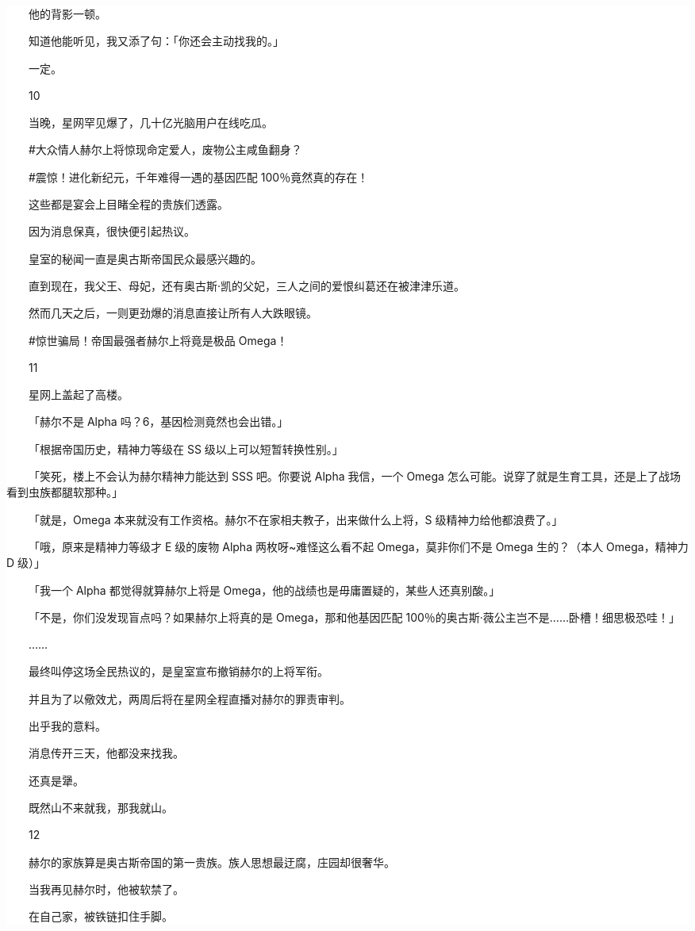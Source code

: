 &emsp;&emsp;他的背影一顿。  
  
&emsp;&emsp;知道他能听见，我又添了句：「你还会主动找我的。」  
  
&emsp;&emsp;一定。  
  
&emsp;&emsp;10  
  
&emsp;&emsp;当晚，星网罕见爆了，几十亿光脑用户在线吃瓜。  
  
&emsp;&emsp;#大众情人赫尔上将惊现命定爱人，废物公主咸鱼翻身？  
  
&emsp;&emsp;#震惊！进化新纪元，千年难得一遇的基因匹配 100％竟然真的存在！  
  
&emsp;&emsp;这些都是宴会上目睹全程的贵族们透露。  
  
&emsp;&emsp;因为消息保真，很快便引起热议。  
  
&emsp;&emsp;皇室的秘闻一直是奥古斯帝国民众最感兴趣的。  
  
&emsp;&emsp;直到现在，我父王、母妃，还有奥古斯·凯的父妃，三人之间的爱恨纠葛还在被津津乐道。  
  
&emsp;&emsp;然而几天之后，一则更劲爆的消息直接让所有人大跌眼镜。  
  
&emsp;&emsp;#惊世骗局！帝国最强者赫尔上将竟是极品 Omega！  
  
&emsp;&emsp;11  
  
&emsp;&emsp;星网上盖起了高楼。  
  
&emsp;&emsp;「赫尔不是 Alpha 吗？6，基因检测竟然也会出错。」  
  
&emsp;&emsp;「根据帝国历史，精神力等级在 SS 级以上可以短暂转换性别。」  
  
&emsp;&emsp;「笑死，楼上不会认为赫尔精神力能达到 SSS 吧。你要说 Alpha 我信，一个 Omega 怎么可能。说穿了就是生育工具，还是上了战场看到虫族都腿软那种。」  
  
&emsp;&emsp;「就是，Omega 本来就没有工作资格。赫尔不在家相夫教子，出来做什么上将，S 级精神力给他都浪费了。」  
  
&emsp;&emsp;「哦，原来是精神力等级才 E 级的废物 Alpha 两枚呀~难怪这么看不起 Omega，莫非你们不是 Omega 生的？（本人 Omega，精神力 D 级）」  
  
&emsp;&emsp;「我一个 Alpha 都觉得就算赫尔上将是 Omega，他的战绩也是毋庸置疑的，某些人还真别酸。」  
  
&emsp;&emsp;「不是，你们没发现盲点吗？如果赫尔上将真的是 Omega，那和他基因匹配 100％的奥古斯·薇公主岂不是……卧槽！细思极恐哇！」  
  
&emsp;&emsp;……  
  
&emsp;&emsp;最终叫停这场全民热议的，是皇室宣布撤销赫尔的上将军衔。  
  
&emsp;&emsp;并且为了以儆效尤，两周后将在星网全程直播对赫尔的罪责审判。  
  
&emsp;&emsp;出乎我的意料。  
  
&emsp;&emsp;消息传开三天，他都没来找我。  
  
&emsp;&emsp;还真是犟。  
  
&emsp;&emsp;既然山不来就我，那我就山。  
  
&emsp;&emsp;12  
  
&emsp;&emsp;赫尔的家族算是奥古斯帝国的第一贵族。族人思想最迂腐，庄园却很奢华。  
  
&emsp;&emsp;当我再见赫尔时，他被软禁了。  
  
&emsp;&emsp;在自己家，被铁链扣住手脚。  
  